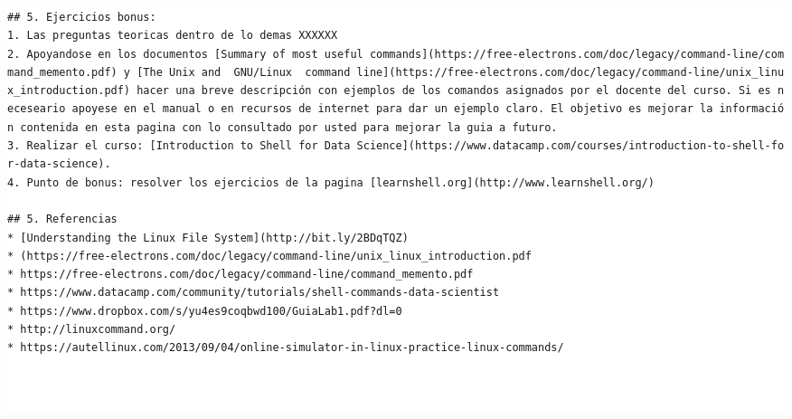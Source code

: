 ```
## 5. Ejercicios bonus:
1. Las preguntas teoricas dentro de lo demas XXXXXX
2. Apoyandose en los documentos [Summary of most useful commands](https://free-electrons.com/doc/legacy/command-line/command_memento.pdf) y [The Unix and  GNU/Linux  command line](https://free-electrons.com/doc/legacy/command-line/unix_linux_introduction.pdf) hacer una breve descripción con ejemplos de los comandos asignados por el docente del curso. Si es neceseario apoyese en el manual o en recursos de internet para dar un ejemplo claro. El objetivo es mejorar la información contenida en esta pagina con lo consultado por usted para mejorar la guia a futuro.
3. Realizar el curso: [Introduction to Shell for Data Science](https://www.datacamp.com/courses/introduction-to-shell-for-data-science).
4. Punto de bonus: resolver los ejercicios de la pagina [learnshell.org](http://www.learnshell.org/)

## 5. Referencias
* [Understanding the Linux File System](http://bit.ly/2BDqTQZ)
* (https://free-electrons.com/doc/legacy/command-line/unix_linux_introduction.pdf
* https://free-electrons.com/doc/legacy/command-line/command_memento.pdf
* https://www.datacamp.com/community/tutorials/shell-commands-data-scientist
* https://www.dropbox.com/s/yu4es9coqbwd100/GuiaLab1.pdf?dl=0
* http://linuxcommand.org/
* https://autellinux.com/2013/09/04/online-simulator-in-linux-practice-linux-commands/



